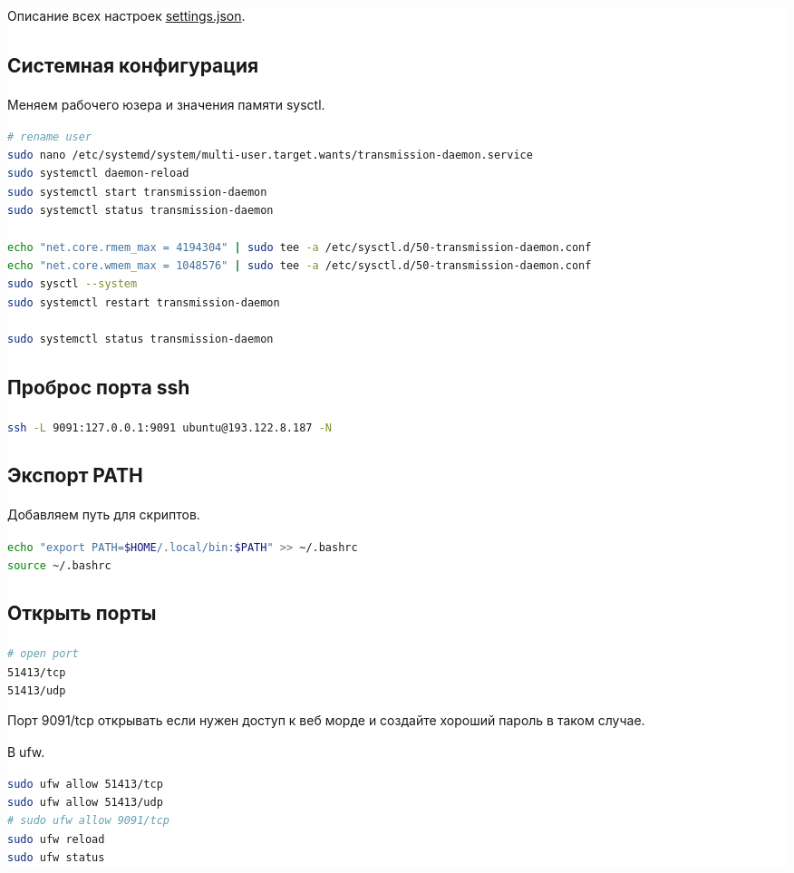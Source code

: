 Описание всех настроек [settings.json](https://pcminipro.ru/os/nastrojka-transmission-daemon-settings-json/).

## Системная конфигурация

Меняем рабочего юзера и значения памяти sysctl.

```bash
# rename user
sudo nano /etc/systemd/system/multi-user.target.wants/transmission-daemon.service
sudo systemctl daemon-reload
sudo systemctl start transmission-daemon
sudo systemctl status transmission-daemon

echo "net.core.rmem_max = 4194304" | sudo tee -a /etc/sysctl.d/50-transmission-daemon.conf
echo "net.core.wmem_max = 1048576" | sudo tee -a /etc/sysctl.d/50-transmission-daemon.conf
sudo sysctl --system
sudo systemctl restart transmission-daemon

sudo systemctl status transmission-daemon
```

## Проброс порта ssh

```bash
ssh -L 9091:127.0.0.1:9091 ubuntu@193.122.8.187 -N
```

## Экспорт PATH

Добавляем путь для скриптов.

```bash
echo "export PATH=$HOME/.local/bin:$PATH" >> ~/.bashrc
source ~/.bashrc
```

## Открыть порты

```bash
# open port
51413/tcp
51413/udp
```

Порт 9091/tcp открывать если нужен доступ к веб морде и создайте хороший пароль в таком случае.

В ufw.

```bash
sudo ufw allow 51413/tcp
sudo ufw allow 51413/udp
# sudo ufw allow 9091/tcp
sudo ufw reload
sudo ufw status
```
